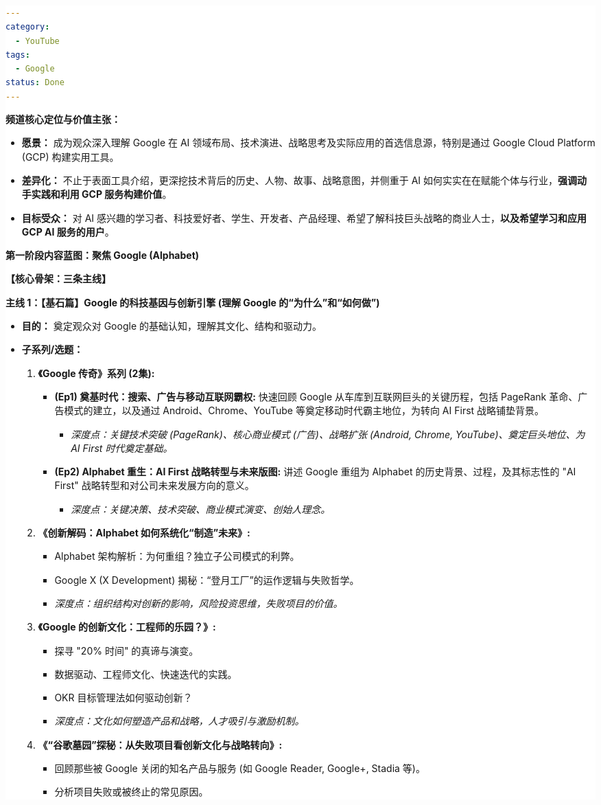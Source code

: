 ```yaml
---
category:
  - YouTube
tags:
  - Google
status: Done
---
```

**频道核心定位与价值主张：**

- **愿景：** 成为观众深入理解 Google 在 AI 领域布局、技术演进、战略思考及实际应用的首选信息源，特别是通过 Google Cloud Platform (GCP) 构建实用工具。
    
- **差异化：** 不止于表面工具介绍，更深挖技术背后的历史、人物、故事、战略意图，并侧重于 AI 如何实实在在赋能个体与行业，**强调动手实践和利用 GCP 服务构建价值**。
    
- **目标受众：** 对 AI 感兴趣的学习者、科技爱好者、学生、开发者、产品经理、希望了解科技巨头战略的商业人士，**以及希望学习和应用 GCP AI 服务的用户**。
    

**第一阶段内容蓝图：聚焦 Google (Alphabet)**

**【核心骨架：三条主线】**

**主线 1：【基石篇】Google 的科技基因与创新引擎 (理解 Google 的“为什么”和“如何做”)**

- **目的：** 奠定观众对 Google 的基础认知，理解其文化、结构和驱动力。
    
- **子系列/选题：**
    
    1. **《Google 传奇》系列 (2集):**
        
        - **(Ep1) 奠基时代：搜索、广告与移动互联网霸权:** 快速回顾 Google 从车库到互联网巨头的关键历程，包括 PageRank 革命、广告模式的建立，以及通过 Android、Chrome、YouTube 等奠定移动时代霸主地位，为转向 AI First 战略铺垫背景。
            
            - _深度点：关键技术突破 (PageRank)、核心商业模式 (广告)、战略扩张 (Android, Chrome, YouTube)、奠定巨头地位、为 AI First 时代奠定基础。_
                
        - **(Ep2) Alphabet 重生：AI First 战略转型与未来版图:** 讲述 Google 重组为 Alphabet 的历史背景、过程，及其标志性的 "AI First" 战略转型和对公司未来发展方向的意义。
            
            - _深度点：关键决策、技术突破、商业模式演变、创始人理念。_
                
    2. **《创新解码：Alphabet 如何系统化“制造”未来》:**
        
        - Alphabet 架构解析：为何重组？独立子公司模式的利弊。
            
        - Google X (X Development) 揭秘：“登月工厂”的运作逻辑与失败哲学。
            
        - _深度点：组织结构对创新的影响，风险投资思维，失败项目的价值。_
            
    3. **《Google 的创新文化：工程师的乐园？》:**
        
        - 探寻 "20% 时间" 的真谛与演变。
            
        - 数据驱动、工程师文化、快速迭代的实践。
            
        - OKR 目标管理法如何驱动创新？
            
        - _深度点：文化如何塑造产品和战略，人才吸引与激励机制。_
            
    4. **《“谷歌墓园”探秘：从失败项目看创新文化与战略转向》:**
        
        - 回顾那些被 Google 关闭的知名产品与服务 (如 Google Reader, Google+, Stadia 等)。
            
        - 分析项目失败或被终止的常见原因。
            